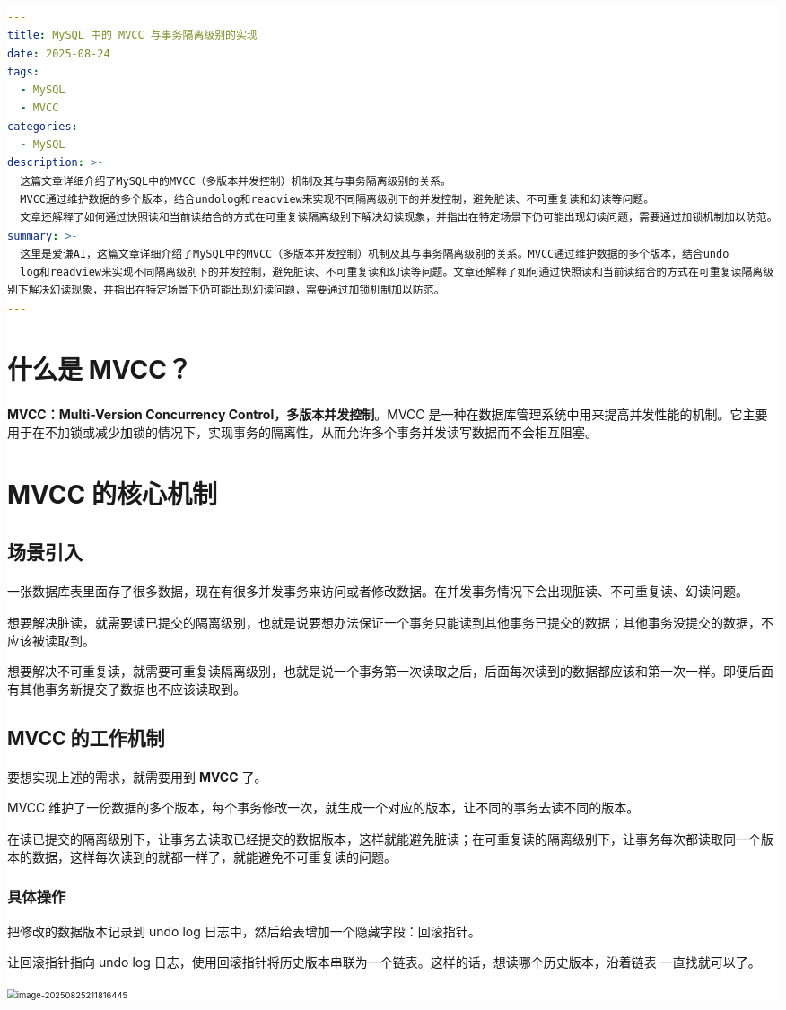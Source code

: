 ```yaml
---
title: MySQL 中的 MVCC 与事务隔离级别的实现
date: 2025-08-24
tags:
  - MySQL
  - MVCC
categories:
  - MySQL
description: >-
  这篇文章详细介绍了MySQL中的MVCC（多版本并发控制）机制及其与事务隔离级别的关系。
  MVCC通过维护数据的多个版本，结合undolog和readview来实现不同隔离级别下的并发控制，避免脏读、不可重复读和幻读等问题。
  文章还解释了如何通过快照读和当前读结合的方式在可重复读隔离级别下解决幻读现象，并指出在特定场景下仍可能出现幻读问题，需要通过加锁机制加以防范。
summary: >-
  这里是爱谦AI，这篇文章详细介绍了MySQL中的MVCC（多版本并发控制）机制及其与事务隔离级别的关系。MVCC通过维护数据的多个版本，结合undo
  log和readview来实现不同隔离级别下的并发控制，避免脏读、不可重复读和幻读等问题。文章还解释了如何通过快照读和当前读结合的方式在可重复读隔离级别下解决幻读现象，并指出在特定场景下仍可能出现幻读问题，需要通过加锁机制加以防范。
---
```


# 什么是 MVCC？

**MVCC：Multi-Version Concurrency Control，多版本并发控制**。MVCC 是一种在数据库管理系统中用来提高并发性能的机制。它主要用于在不加锁或减少加锁的情况下，实现事务的隔离性，从而允许多个事务并发读写数据而不会相互阻塞。

# MVCC 的核心机制

## 场景引入

一张数据库表里面存了很多数据，现在有很多并发事务来访问或者修改数据。在并发事务情况下会出现脏读、不可重复读、幻读问题。

想要解决脏读，就需要读已提交的隔离级别，也就是说要想办法保证一个事务只能读到其他事务已提交的数据；其他事务没提交的数据，不应该被读取到。

想要解决不可重复读，就需要可重复读隔离级别，也就是说一个事务第一次读取之后，后面每次读到的数据都应该和第一次一样。即便后面有其他事务新提交了数据也不应该读取到。 

## MVCC 的工作机制

要想实现上述的需求，就需要用到 **MVCC** 了。

MVCC 维护了一份数据的多个版本，每个事务修改一次，就生成一个对应的版本，让不同的事务去读不同的版本。

在读已提交的隔离级别下，让事务去读取已经提交的数据版本，这样就能避免脏读；在可重复读的隔离级别下，让事务每次都读取同一个版本的数据，这样每次读到的就都一样了，就能避免不可重复读的问题。 

### 具体操作

把修改的数据版本记录到 undo log 日志中，然后给表增加一个隐藏字段：回滚指针。

让回滚指针指向 undo log 日志，使用回滚指针将历史版本串联为一个链表。这样的话，想读哪个历史版本，沿着链表 一直找就可以了。

<img src="https://picgo-blog-1335849645.cos.ap-guangzhou.myqcloud.com/images/20250825211816620.png" alt="image-20250825211816445" style="zoom:67%;" />
